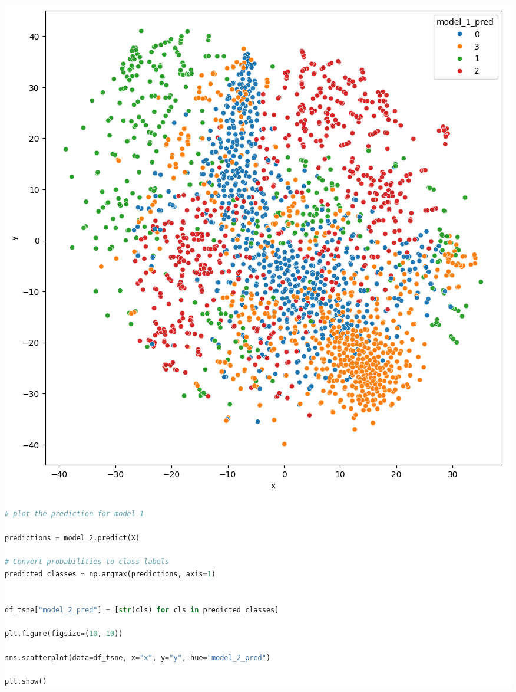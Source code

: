 ![png](IR_02_Classification_SBERT_files/IR_02_Classification_SBERT_35_1.png)




```python
# plot the prediction for model 1

predictions = model_2.predict(X)

# Convert probabilities to class labels
predicted_classes = np.argmax(predictions, axis=1)


df_tsne["model_2_pred"] = [str(cls) for cls in predicted_classes]

plt.figure(figsize=(10, 10))

sns.scatterplot(data=df_tsne, x="x", y="y", hue="model_2_pred")

plt.show()
```
